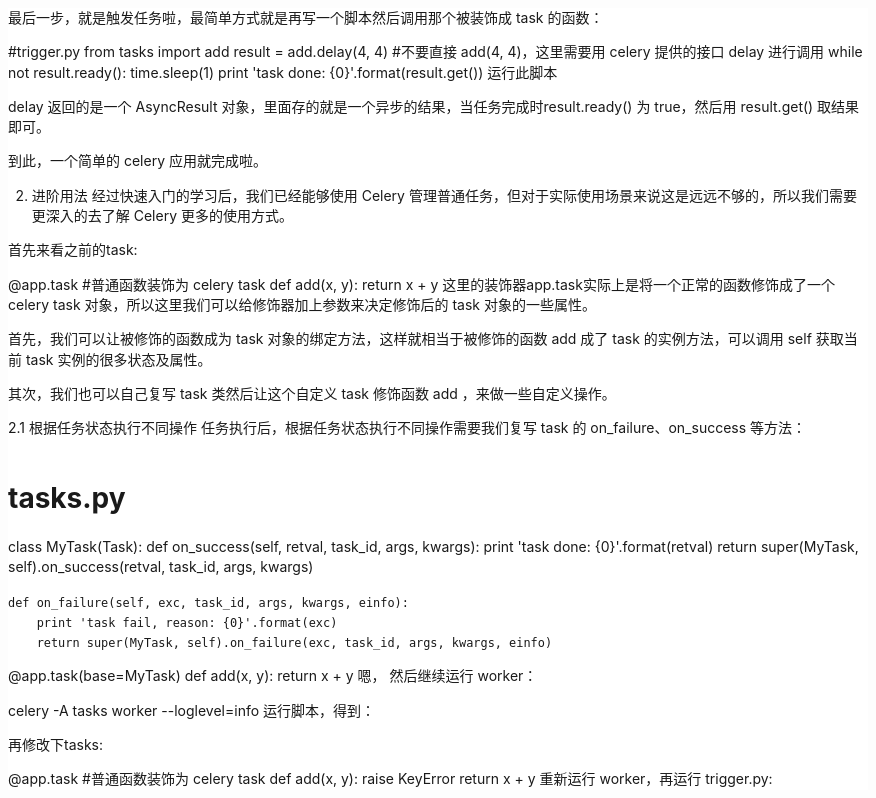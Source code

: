 最后一步，就是触发任务啦，最简单方式就是再写一个脚本然后调用那个被装饰成 task 的函数：

#trigger.py
from tasks import add
result = add.delay(4, 4) #不要直接 add(4, 4)，这里需要用 celery 提供的接口 delay 进行调用
while not result.ready():
    time.sleep(1)
print 'task done: {0}'.format(result.get())
运行此脚本

delay 返回的是一个 AsyncResult 对象，里面存的就是一个异步的结果，当任务完成时result.ready() 为 true，然后用 result.get() 取结果即可。

到此，一个简单的 celery 应用就完成啦。

2. 进阶用法
经过快速入门的学习后，我们已经能够使用 Celery 管理普通任务，但对于实际使用场景来说这是远远不够的，所以我们需要更深入的去了解 Celery 更多的使用方式。

首先来看之前的task:

@app.task  #普通函数装饰为 celery task
def add(x, y):
    return x + y
这里的装饰器app.task实际上是将一个正常的函数修饰成了一个 celery task 对象，所以这里我们可以给修饰器加上参数来决定修饰后的 task 对象的一些属性。

首先，我们可以让被修饰的函数成为 task 对象的绑定方法，这样就相当于被修饰的函数 add 成了 task 的实例方法，可以调用 self 获取当前 task 实例的很多状态及属性。

其次，我们也可以自己复写 task 类然后让这个自定义 task 修饰函数 add ，来做一些自定义操作。

2.1 根据任务状态执行不同操作
任务执行后，根据任务状态执行不同操作需要我们复写 task 的 on_failure、on_success 等方法：

# tasks.py
class MyTask(Task):
    def on_success(self, retval, task_id, args, kwargs):
        print 'task done: {0}'.format(retval)
        return super(MyTask, self).on_success(retval, task_id, args, kwargs)
    
    def on_failure(self, exc, task_id, args, kwargs, einfo):
        print 'task fail, reason: {0}'.format(exc)
        return super(MyTask, self).on_failure(exc, task_id, args, kwargs, einfo)

@app.task(base=MyTask)
def add(x, y):
    return x + y
嗯， 然后继续运行 worker：

celery -A tasks worker --loglevel=info
运行脚本，得到：



再修改下tasks:

@app.task  #普通函数装饰为 celery task
def add(x, y):
    raise KeyError
    return x + y
重新运行 worker，再运行 trigger.py:
